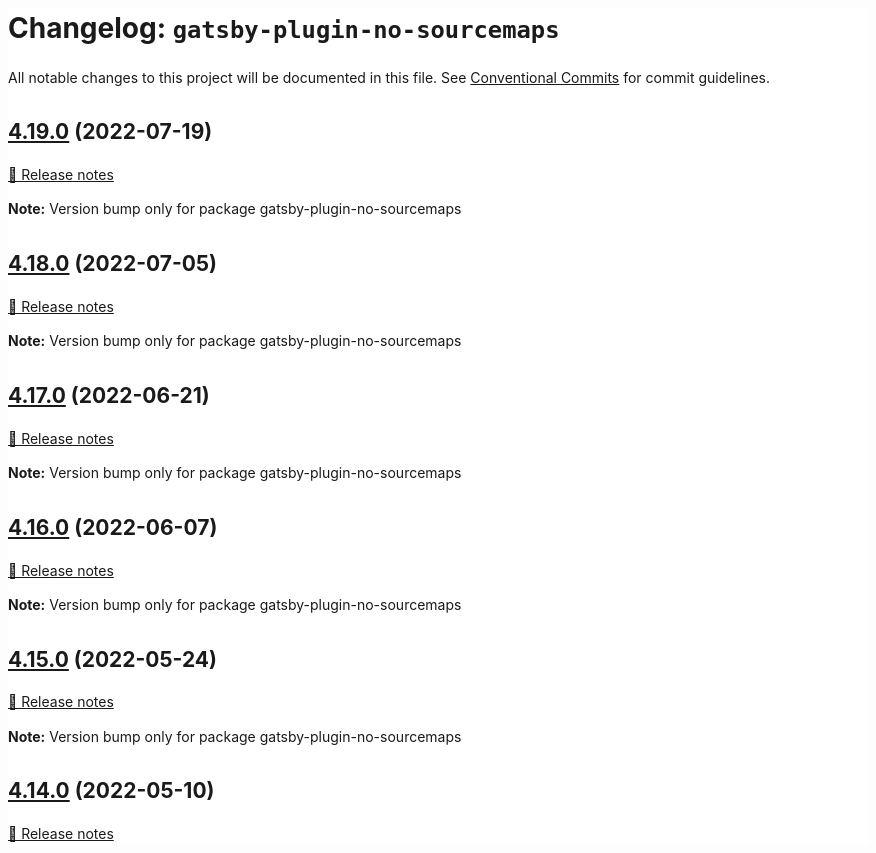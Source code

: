 # Changelog: `gatsby-plugin-no-sourcemaps`

All notable changes to this project will be documented in this file.
See [Conventional Commits](https://conventionalcommits.org) for commit guidelines.

## [4.19.0](https://github.com/gatsbyjs/gatsby/commits/gatsby-plugin-no-sourcemaps@4.19.0/packages/gatsby-plugin-no-sourcemaps) (2022-07-19)

[🧾 Release notes](https://www.gatsbyjs.com/docs/reference/release-notes/v4.19)

**Note:** Version bump only for package gatsby-plugin-no-sourcemaps

## [4.18.0](https://github.com/gatsbyjs/gatsby/commits/gatsby-plugin-no-sourcemaps@4.18.0/packages/gatsby-plugin-no-sourcemaps) (2022-07-05)

[🧾 Release notes](https://www.gatsbyjs.com/docs/reference/release-notes/v4.18)

**Note:** Version bump only for package gatsby-plugin-no-sourcemaps

## [4.17.0](https://github.com/gatsbyjs/gatsby/commits/gatsby-plugin-no-sourcemaps@4.17.0/packages/gatsby-plugin-no-sourcemaps) (2022-06-21)

[🧾 Release notes](https://www.gatsbyjs.com/docs/reference/release-notes/v4.17)

**Note:** Version bump only for package gatsby-plugin-no-sourcemaps

## [4.16.0](https://github.com/gatsbyjs/gatsby/commits/gatsby-plugin-no-sourcemaps@4.16.0/packages/gatsby-plugin-no-sourcemaps) (2022-06-07)

[🧾 Release notes](https://www.gatsbyjs.com/docs/reference/release-notes/v4.16)

**Note:** Version bump only for package gatsby-plugin-no-sourcemaps

## [4.15.0](https://github.com/gatsbyjs/gatsby/commits/gatsby-plugin-no-sourcemaps@4.15.0/packages/gatsby-plugin-no-sourcemaps) (2022-05-24)

[🧾 Release notes](https://www.gatsbyjs.com/docs/reference/release-notes/v4.15)

**Note:** Version bump only for package gatsby-plugin-no-sourcemaps

## [4.14.0](https://github.com/gatsbyjs/gatsby/commits/gatsby-plugin-no-sourcemaps@4.14.0/packages/gatsby-plugin-no-sourcemaps) (2022-05-10)

[🧾 Release notes](https://www.gatsbyjs.com/docs/reference/release-notes/v4.14)
